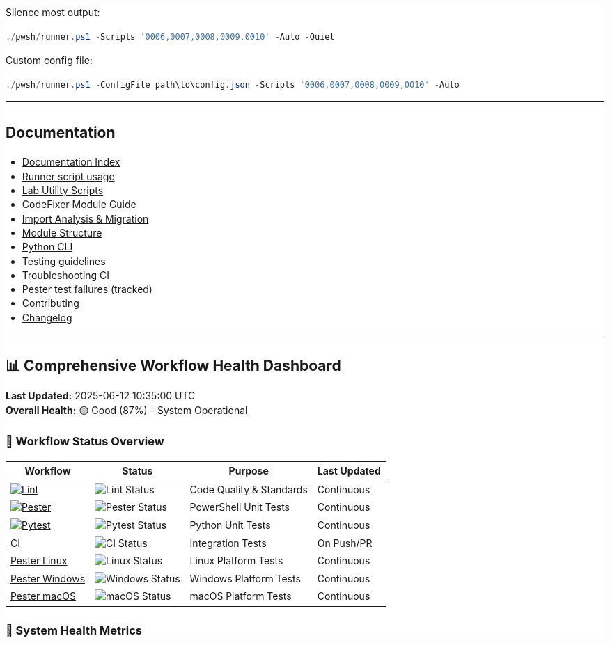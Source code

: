 Silence most output:
```powershell
./pwsh/runner.ps1 -Scripts '0006,0007,0008,0009,0010' -Auto -Quiet
```

Custom config file:
```powershell
./pwsh/runner.ps1 -ConfigFile path\to\config.json -Scripts '0006,0007,0008,0009,0010' -Auto
```

---

## Documentation

- [Documentation Index](docs/index.md)
- [Runner script usage](docs/runner.md)
- [Lab Utility Scripts](docs/lab_utils.md)
- [CodeFixer Module Guide](docs/codefixer.md)
- [Import Analysis & Migration](docs/import-analysis.md)
- [Module Structure](docs/modules.md)
- [Python CLI](docs/python-cli.md)
- [Testing guidelines](docs/testing.md)
- [Troubleshooting CI](docs/troubleshooting.md)
- [Pester test failures (tracked)](docs/pester-test-failures.md)
- [Contributing](CONTRIBUTING.md)
- [Changelog](CHANGELOG.md)

---

## 📊 Comprehensive Workflow Health Dashboard

**Last Updated:** 2025-06-12 10:35:00 UTC  
**Overall Health:** 🟡 Good (87%) - System Operational

### 🚀 Workflow Status Overview

| Workflow | Status | Purpose | Last Updated |
|----------|--------|---------|--------------|
| [![Lint](https://github.com/wizzense/opentofu-lab-automation/actions/workflows/lint.yml/badge.svg)](https://github.com/wizzense/opentofu-lab-automation/actions/workflows/lint.yml) | ![Lint Status](https://github.com/wizzense/opentofu-lab-automation/actions/workflows/lint.yml/badge.svg) | Code Quality & Standards | Continuous |
| [![Pester](https://github.com/wizzense/opentofu-lab-automation/actions/workflows/pester.yml/badge.svg)](https://github.com/wizzense/opentofu-lab-automation/actions/workflows/pester.yml) | ![Pester Status](https://github.com/wizzense/opentofu-lab-automation/actions/workflows/pester.yml/badge.svg) | PowerShell Unit Tests | Continuous |
| [![Pytest](https://github.com/wizzense/opentofu-lab-automation/actions/workflows/pytest.yml/badge.svg)](https://github.com/wizzense/opentofu-lab-automation/actions/workflows/pytest.yml) | ![Pytest Status](https://github.com/wizzense/opentofu-lab-automation/actions/workflows/pytest.yml/badge.svg) | Python Unit Tests | Continuous |
| [CI](https://github.com/wizzense/opentofu-lab-automation/actions/workflows/ci.yml) | ![CI Status](https://github.com/wizzense/opentofu-lab-automation/actions/workflows/ci.yml/badge.svg) | Integration Tests | On Push/PR |
| [Pester Linux](https://github.com/wizzense/opentofu-lab-automation/actions/workflows/pester-linux.yml) | ![Linux Status](https://github.com/wizzense/opentofu-lab-automation/actions/workflows/pester-linux.yml/badge.svg) | Linux Platform Tests | Continuous |
| [Pester Windows](https://github.com/wizzense/opentofu-lab-automation/actions/workflows/pester-windows.yml) | ![Windows Status](https://github.com/wizzense/opentofu-lab-automation/actions/workflows/pester-windows.yml/badge.svg) | Windows Platform Tests | Continuous |
| [Pester macOS](https://github.com/wizzense/opentofu-lab-automation/actions/workflows/pester-macos.yml) | ![macOS Status](https://github.com/wizzense/opentofu-lab-automation/actions/workflows/pester-macos.yml/badge.svg) | macOS Platform Tests | Continuous |

### 🎯 System Health Metrics
